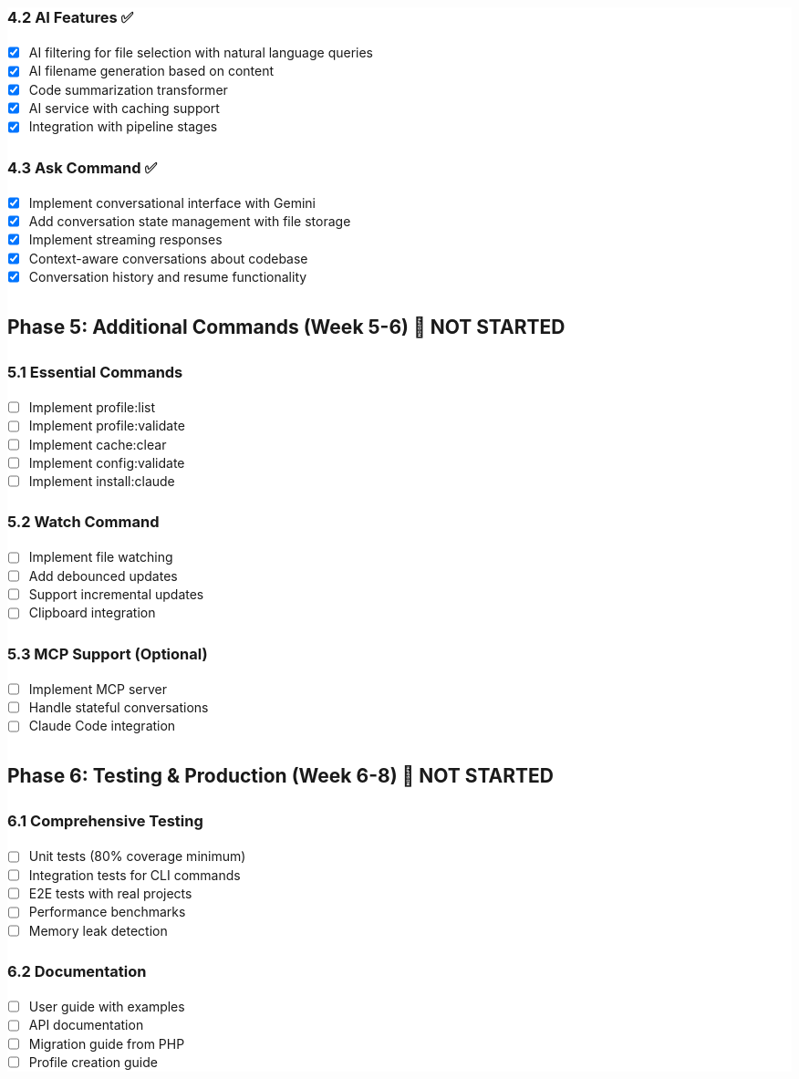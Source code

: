 ### 4.2 AI Features ✅
- [x] AI filtering for file selection with natural language queries
- [x] AI filename generation based on content
- [x] Code summarization transformer
- [x] AI service with caching support
- [x] Integration with pipeline stages

### 4.3 Ask Command ✅
- [x] Implement conversational interface with Gemini
- [x] Add conversation state management with file storage
- [x] Implement streaming responses
- [x] Context-aware conversations about codebase
- [x] Conversation history and resume functionality

## Phase 5: Additional Commands (Week 5-6) 🚧 NOT STARTED

### 5.1 Essential Commands
- [ ] Implement profile:list
- [ ] Implement profile:validate
- [ ] Implement cache:clear
- [ ] Implement config:validate
- [ ] Implement install:claude

### 5.2 Watch Command
- [ ] Implement file watching
- [ ] Add debounced updates
- [ ] Support incremental updates
- [ ] Clipboard integration

### 5.3 MCP Support (Optional)
- [ ] Implement MCP server
- [ ] Handle stateful conversations
- [ ] Claude Code integration

## Phase 6: Testing & Production (Week 6-8) 🚧 NOT STARTED

### 6.1 Comprehensive Testing
- [ ] Unit tests (80% coverage minimum)
- [ ] Integration tests for CLI commands
- [ ] E2E tests with real projects
- [ ] Performance benchmarks
- [ ] Memory leak detection

### 6.2 Documentation
- [ ] User guide with examples
- [ ] API documentation
- [ ] Migration guide from PHP
- [ ] Profile creation guide
